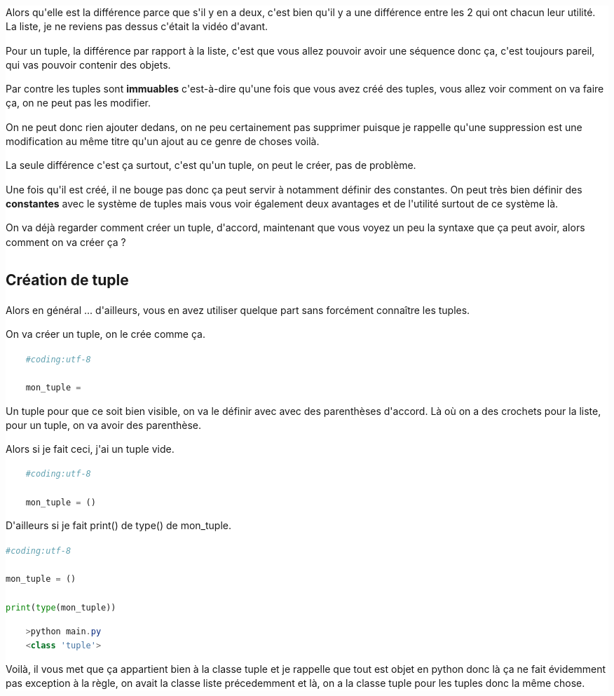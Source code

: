 Alors qu'elle est la différence parce que s'il y en a deux, c'est bien qu'il y a une différence entre les 2 qui ont chacun leur utilité. La liste, je ne reviens pas dessus c'était la vidéo d'avant.

Pour un tuple, la différence par rapport à la liste, c'est que vous allez pouvoir avoir une séquence donc ça, c'est toujours pareil, qui vas pouvoir contenir des objets.

Par contre les tuples sont **immuables** c'est-à-dire qu'une fois que vous avez créé des tuples, vous allez voir comment on va faire ça, on ne peut pas les modifier.

On ne peut donc rien ajouter dedans, on ne peu certainement pas supprimer puisque je rappelle qu'une suppression est une modification au même titre qu'un ajout au ce genre de choses voilà.

La seule différence c'est ça surtout, c'est qu'un tuple, on peut le créer, pas de problème.

Une fois qu'il est créé, il ne bouge pas donc ça peut servir à notamment définir des constantes. On peut très bien définir des **constantes** avec le système de tuples mais vous voir également deux avantages et de l'utilité surtout de ce système là.

On va déjà regarder comment créer un tuple, d'accord, maintenant que vous voyez un peu la syntaxe que ça peut avoir, alors comment on va créer ça ?

## Création de tuple

Alors en général ... d'ailleurs, vous en avez utiliser quelque part sans forcément connaître les tuples. 

On va créer un tuple, on le crée comme ça.
```py
    #coding:utf-8

    mon_tuple =
```
Un tuple pour que ce soit bien visible, on va le définir avec avec des parenthèses d'accord. Là où on a des crochets pour la liste, pour un tuple, on va avoir des parenthèse.

Alors si je fait ceci, j'ai un tuple vide.
```py
    #coding:utf-8

    mon_tuple = ()
```
D'ailleurs si je fait print() de type() de mon_tuple.
```py
#coding:utf-8

mon_tuple = ()

print(type(mon_tuple))
```
```powershell
    >python main.py
    <class 'tuple'>
```
Voilà, il vous met que ça appartient bien à la classe tuple et je rappelle que tout est objet en python donc là ça ne fait évidemment pas exception à la règle, on avait la classe liste précedemment et là, on a la classe tuple pour les tuples donc la même chose.
